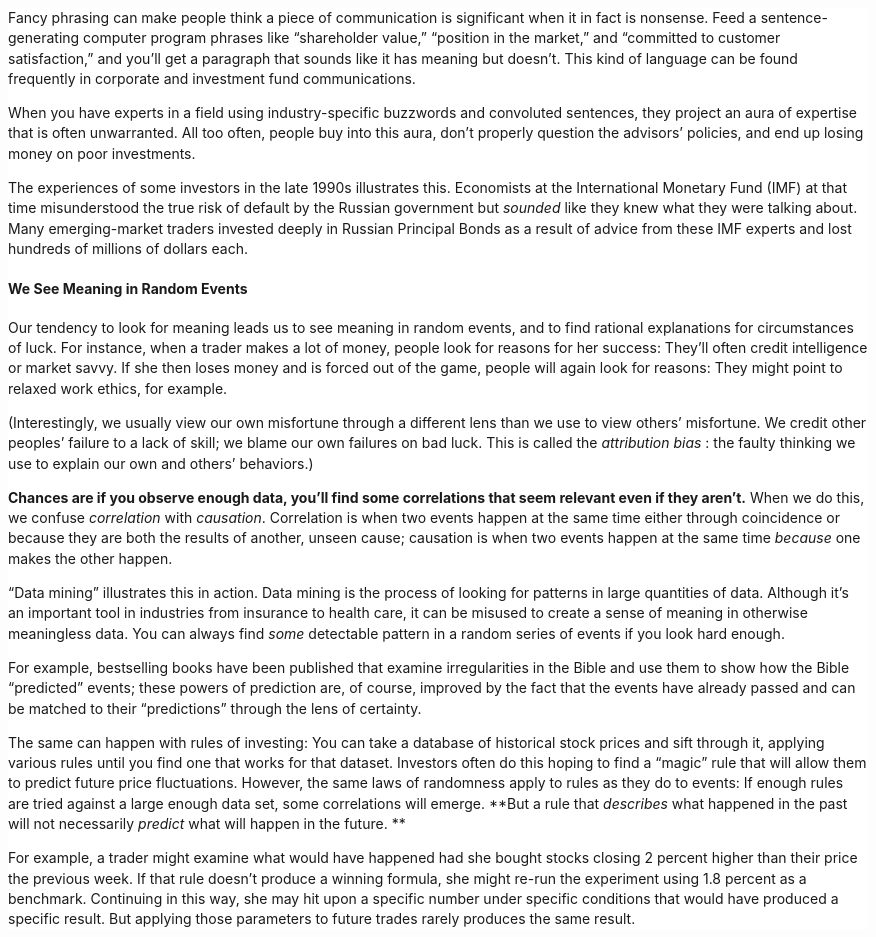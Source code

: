 Fancy phrasing can make people think a piece of communication is significant when it in fact is nonsense. Feed a sentence-generating computer program phrases like “shareholder value,” “position in the market,” and “committed to customer satisfaction,” and you’ll get a paragraph that sounds like it has meaning but doesn’t. This kind of language can be found frequently in corporate and investment fund communications.

When you have experts in a field using industry-specific buzzwords and convoluted sentences, they project an aura of expertise that is often unwarranted. All too often, people buy into this aura, don’t properly question the advisors’ policies, and end up losing money on poor investments.

The experiences of some investors in the late 1990s illustrates this. Economists at the International Monetary Fund (IMF) at that time misunderstood the true risk of default by the Russian government but _sounded_ like they knew what they were talking about. Many emerging-market traders invested deeply in Russian Principal Bonds as a result of advice from these IMF experts and lost hundreds of millions of dollars each.

#### We See Meaning in Random Events

Our tendency to look for meaning leads us to see meaning in random events, and to find rational explanations for circumstances of luck. For instance, when a trader makes a lot of money, people look for reasons for her success: They’ll often credit intelligence or market savvy. If she then loses money and is forced out of the game, people will again look for reasons: They might point to relaxed work ethics, for example.

(Interestingly, we usually view our own misfortune through a different lens than we use to view others’ misfortune. We credit other peoples’ failure to a lack of skill; we blame our own failures on bad luck. This is called the _attribution bias_ : the faulty thinking we use to explain our own and others’ behaviors.)

**Chances are if you observe enough data, you’ll find some correlations that seem relevant even if they aren’t.** When we do this, we confuse _correlation_ with _causation_. Correlation is when two events happen at the same time either through coincidence or because they are both the results of another, unseen cause; causation is when two events happen at the same time _because_ one makes the other happen.

“Data mining” illustrates this in action. Data mining is the process of looking for patterns in large quantities of data. Although it’s an important tool in industries from insurance to health care, it can be misused to create a sense of meaning in otherwise meaningless data. You can always find _some_ detectable pattern in a random series of events if you look hard enough.

For example, bestselling books have been published that examine irregularities in the Bible and use them to show how the Bible “predicted” events; these powers of prediction are, of course, improved by the fact that the events have already passed and can be matched to their “predictions” through the lens of certainty.

The same can happen with rules of investing: You can take a database of historical stock prices and sift through it, applying various rules until you find one that works for that dataset. Investors often do this hoping to find a “magic” rule that will allow them to predict future price fluctuations. However, the same laws of randomness apply to rules as they do to events: If enough rules are tried against a large enough data set, some correlations will emerge. **But a rule that _describes_ what happened in the past will not necessarily _predict_ what will happen in the future. **

For example, a trader might examine what would have happened had she bought stocks closing 2 percent higher than their price the previous week. If that rule doesn’t produce a winning formula, she might re-run the experiment using 1.8 percent as a benchmark. Continuing in this way, she may hit upon a specific number under specific conditions that would have produced a specific result. But applying those parameters to future trades rarely produces the same result.
